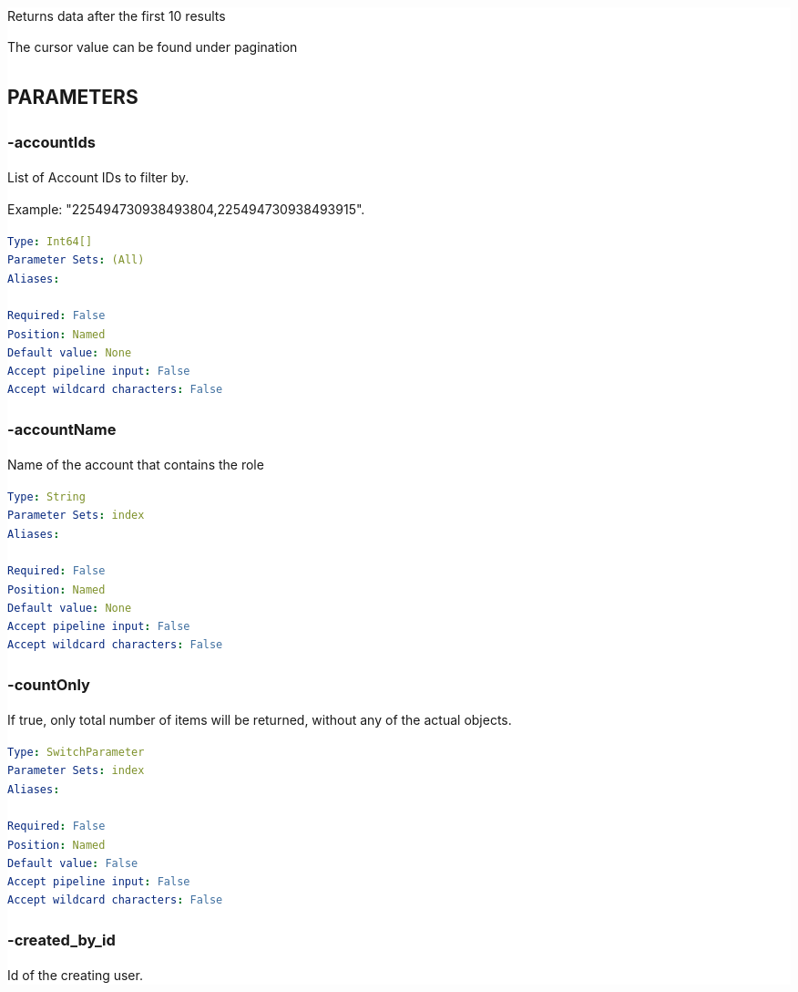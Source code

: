 Returns data after the first 10 results

The cursor value can be found under pagination

## PARAMETERS

### -accountIds
List of Account IDs to filter by.

Example: "225494730938493804,225494730938493915".

```yaml
Type: Int64[]
Parameter Sets: (All)
Aliases:

Required: False
Position: Named
Default value: None
Accept pipeline input: False
Accept wildcard characters: False
```

### -accountName
Name of the account that contains the role

```yaml
Type: String
Parameter Sets: index
Aliases:

Required: False
Position: Named
Default value: None
Accept pipeline input: False
Accept wildcard characters: False
```

### -countOnly
If true, only total number of items will be returned, without any of the actual objects.

```yaml
Type: SwitchParameter
Parameter Sets: index
Aliases:

Required: False
Position: Named
Default value: False
Accept pipeline input: False
Accept wildcard characters: False
```

### -created_by_id
Id of the creating user.
